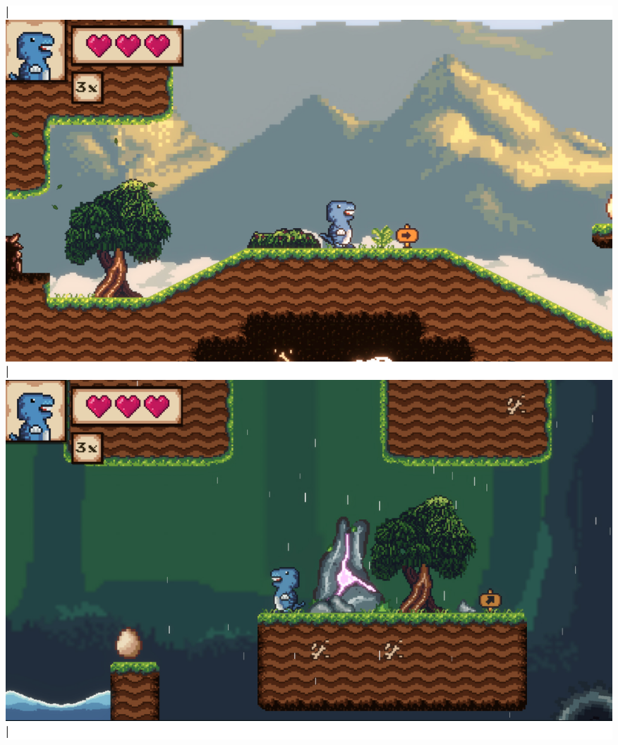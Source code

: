 | ![scr1.png](https://github.com/Karol-2/Jurrassic_Run/blob/main/Readme_content/Screen%201.jpg) | ![scr2.png](https://github.com/Karol-2/Jurrassic_Run/blob/main/Readme_content/Screen%202.jpg) |